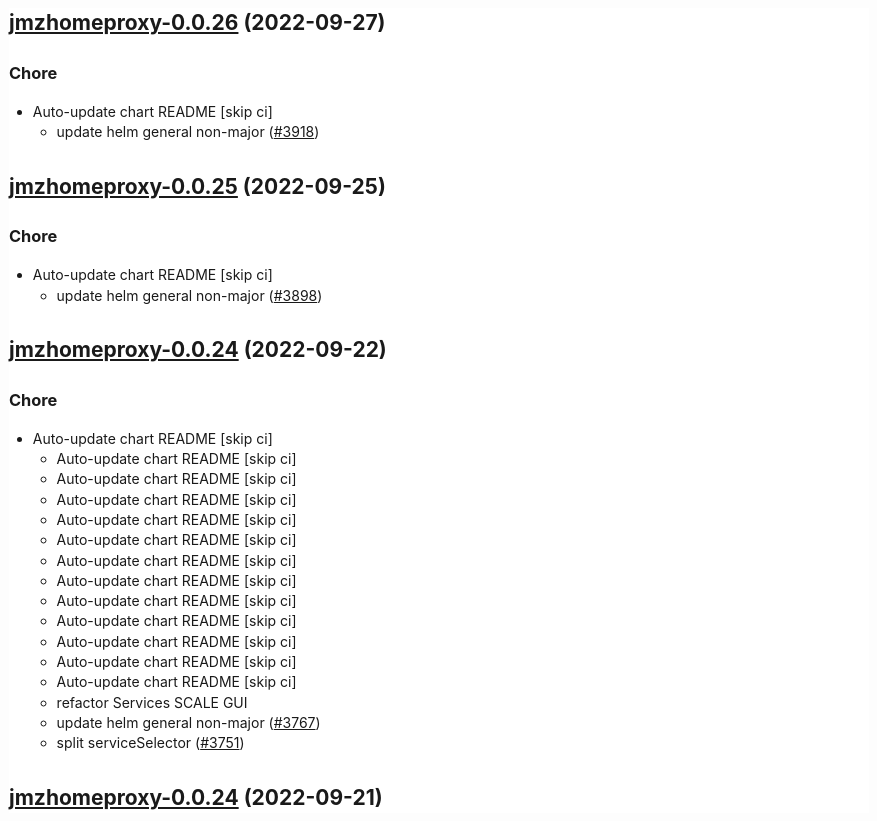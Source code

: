 ## [jmzhomeproxy-0.0.26](https://github.com/truecharts/charts/compare/jmzhomeproxy-0.0.25...jmzhomeproxy-0.0.26) (2022-09-27)

### Chore

- Auto-update chart README [skip ci]
  - update helm general non-major ([#3918](https://github.com/truecharts/charts/issues/3918))




## [jmzhomeproxy-0.0.25](https://github.com/truecharts/charts/compare/jmzhomeproxy-0.0.24...jmzhomeproxy-0.0.25) (2022-09-25)

### Chore

- Auto-update chart README [skip ci]
  - update helm general non-major ([#3898](https://github.com/truecharts/charts/issues/3898))




## [jmzhomeproxy-0.0.24](https://github.com/truecharts/charts/compare/jmzhomeproxy-0.0.23...jmzhomeproxy-0.0.24) (2022-09-22)

### Chore

- Auto-update chart README [skip ci]
  - Auto-update chart README [skip ci]
  - Auto-update chart README [skip ci]
  - Auto-update chart README [skip ci]
  - Auto-update chart README [skip ci]
  - Auto-update chart README [skip ci]
  - Auto-update chart README [skip ci]
  - Auto-update chart README [skip ci]
  - Auto-update chart README [skip ci]
  - Auto-update chart README [skip ci]
  - Auto-update chart README [skip ci]
  - Auto-update chart README [skip ci]
  - Auto-update chart README [skip ci]
  - refactor Services SCALE GUI
  - update helm general non-major ([#3767](https://github.com/truecharts/charts/issues/3767))
  - split serviceSelector ([#3751](https://github.com/truecharts/charts/issues/3751))




## [jmzhomeproxy-0.0.24](https://github.com/truecharts/charts/compare/jmzhomeproxy-0.0.23...jmzhomeproxy-0.0.24) (2022-09-21)

